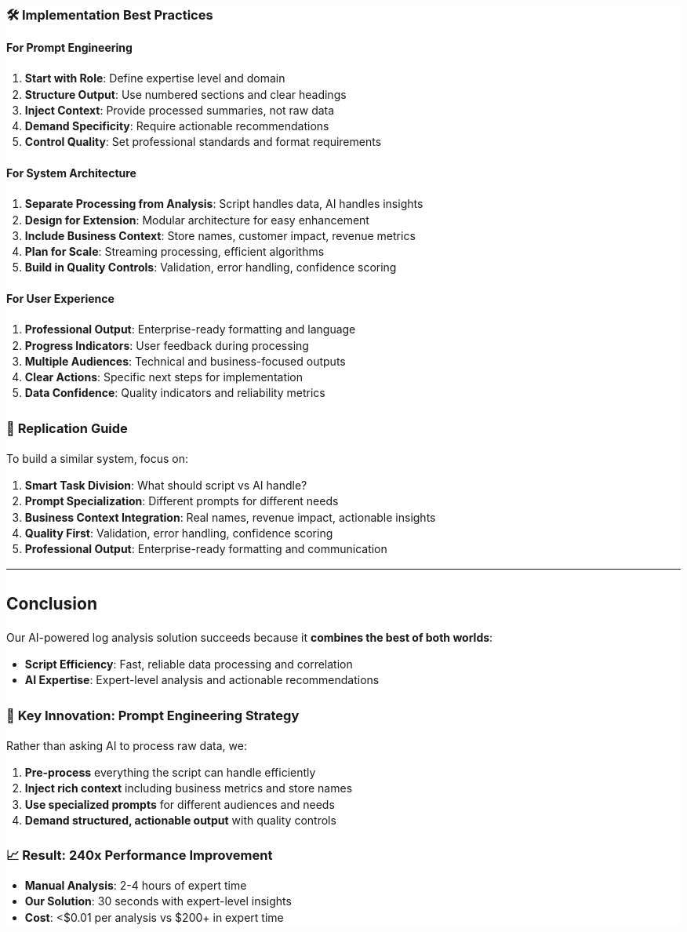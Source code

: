 ### 🛠️ **Implementation Best Practices**

#### **For Prompt Engineering**
1. **Start with Role**: Define expertise level and domain
2. **Structure Output**: Use numbered sections and clear headings
3. **Inject Context**: Provide processed summaries, not raw data
4. **Demand Specificity**: Require actionable recommendations
5. **Control Quality**: Set professional standards and format requirements

#### **For System Architecture**
1. **Separate Processing from Analysis**: Script handles data, AI handles insights
2. **Design for Extension**: Modular architecture for easy enhancement
3. **Include Business Context**: Store names, customer impact, revenue metrics
4. **Plan for Scale**: Streaming processing, efficient algorithms
5. **Build in Quality Controls**: Validation, error handling, confidence scoring

#### **For User Experience**
1. **Professional Output**: Enterprise-ready formatting and language
2. **Progress Indicators**: User feedback during processing
3. **Multiple Audiences**: Technical and business-focused outputs
4. **Clear Actions**: Specific next steps for implementation
5. **Data Confidence**: Quality indicators and reliability metrics

### 🎯 **Replication Guide**

To build a similar system, focus on:

1. **Smart Task Division**: What should script vs AI handle?
2. **Prompt Specialization**: Different prompts for different needs
3. **Business Context Integration**: Real names, revenue impact, actionable insights
4. **Quality First**: Validation, error handling, confidence scoring
5. **Professional Output**: Enterprise-ready formatting and communication

---

## Conclusion

Our AI-powered log analysis solution succeeds because it **combines the best of both worlds**:

- **Script Efficiency**: Fast, reliable data processing and correlation
- **AI Expertise**: Expert-level analysis and actionable recommendations

### 🎯 **Key Innovation: Prompt Engineering Strategy**

Rather than asking AI to process raw data, we:
1. **Pre-process** everything the script can handle efficiently
2. **Inject rich context** including business metrics and store names
3. **Use specialized prompts** for different audiences and needs
4. **Demand structured, actionable output** with quality controls

### 📈 **Result: 240x Performance Improvement**
- **Manual Analysis**: 2-4 hours of expert time
- **Our Solution**: 30 seconds with expert-level insights
- **Cost**: <$0.01 per analysis vs $200+ in expert time
